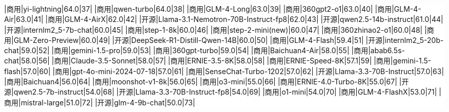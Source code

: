 |商用|yi-lightning|64.0|37|
|商用|qwen-turbo|64.0|38|
|商用|GLM-4-Long|63.0|39|
|商用|360gpt2-o1|63.0|40|
|商用|GLM-4-Air|63.0|41|
|商用|GLM-4-AirX|62.0|42|
|开源|Llama-3.1-Nemotron-70B-Instruct-fp8|62.0|43|
|开源|qwen2.5-14b-instruct|61.0|44|
|开源|internlm2_5-7b-chat|60.0|45|
|商用|step-1-8k|60.0|46|
|商用|step-2-mini(new)|60.0|47|
|商用|360zhinao2-o1|60.0|48|
|商用|GLM-Zero-Preview|60.0|49|
|开源|DeepSeek-R1-Distill-Qwen-14B|60.0|50|
|商用|GLM-4-Flash|59.4|51|
|开源|internlm2_5-20b-chat|59.0|52|
|商用|gemini-1.5-pro|59.0|53|
|商用|360gpt-turbo|59.0|54|
|商用|Baichuan4-Air|58.0|55|
|商用|abab6.5s-chat|58.0|56|
|商用|Claude-3.5-Sonnet|58.0|57|
|商用|ERNIE-3.5-8K|58.0|58|
|商用|ERNIE-Speed-8K|57.1|59|
|商用|gemini-1.5-flash|57.0|60|
|商用|gpt-4o-mini-2024-07-18|57.0|61|
|商用|SenseChat-Turbo-1202|57.0|62|
|开源|Llama-3.3-70B-Instruct|57.0|63|
|商用|Baichuan4|56.0|64|
|商用|moonshot-v1-8k|56.0|65|
|商用|o3-mini|55.0|66|
|商用|ERNIE-4.0-Turbo-8K|55.0|67|
|开源|qwen2.5-7b-instruct|54.0|68|
|开源|Llama-3.3-70B-Instruct-fp8|54.0|69|
|商用|o1-mini|54.0|70|
|商用|GLM-4-FlashX|53.0|71|
|商用|mistral-large|51.0|72|
|开源|glm-4-9b-chat|50.0|73|